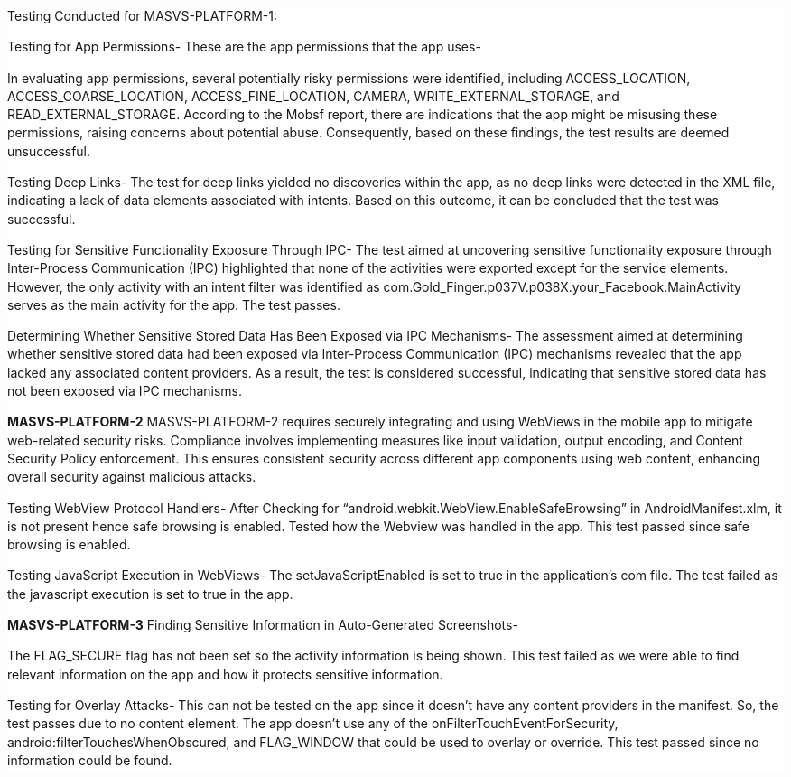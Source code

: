 Testing Conducted for MASVS-PLATFORM-1:

Testing for App Permissions-
These are the app permissions that the app uses-


In evaluating app permissions, several potentially risky permissions were identified, including ACCESS_LOCATION, ACCESS_COARSE_LOCATION, ACCESS_FINE_LOCATION, CAMERA, WRITE_EXTERNAL_STORAGE, and READ_EXTERNAL_STORAGE. According to the Mobsf report, there are indications that the app might be misusing these permissions, raising concerns about potential abuse. Consequently, based on these findings, the test results are deemed unsuccessful.

Testing Deep Links-
The test for deep links yielded no discoveries within the app, as no deep links were detected in the XML file, indicating a lack of data elements associated with intents. Based on this outcome, it can be concluded that the test was successful.

Testing for Sensitive Functionality Exposure Through IPC-
The test aimed at uncovering sensitive functionality exposure through Inter-Process Communication (IPC) highlighted that none of the activities were exported except for the service elements. However, the only activity with an intent filter was identified as com.Gold_Finger.p037V.p038X.your_Facebook.MainActivity serves as the main activity for the app. The test passes.


Determining Whether Sensitive Stored Data Has Been Exposed via IPC Mechanisms-
The assessment aimed at determining whether sensitive stored data had been exposed via Inter-Process Communication (IPC) mechanisms revealed that the app lacked any associated content providers. As a result, the test is considered successful, indicating that sensitive stored data has not been exposed via IPC mechanisms.


**MASVS-PLATFORM-2**
MASVS-PLATFORM-2 requires securely integrating and using WebViews in the mobile app to mitigate web-related security risks. Compliance involves implementing measures like input validation, output encoding, and Content Security Policy enforcement. This ensures consistent security across different app components using web content, enhancing overall security against malicious attacks.

Testing WebView Protocol Handlers-
After Checking for “android.webkit.WebView.EnableSafeBrowsing” in AndroidManifest.xlm, it is not present hence safe browsing is enabled. Tested how the Webview was handled in the app. This test passed since safe browsing is enabled.


Testing JavaScript Execution in WebViews-
The setJavaScriptEnabled is set to true in the application’s com file. The test failed as the javascript execution is set to true in the app.



**MASVS-PLATFORM-3**
Finding Sensitive Information in Auto-Generated Screenshots-


The FLAG_SECURE flag has not been set so the activity information is being shown. This test failed as we were able to find relevant information on the app and how it protects sensitive information.





Testing for Overlay Attacks-
This can not be tested on the app since it doesn’t have any content providers in the manifest. So, the test passes due to no content element. The app doesn’t use any of the onFilterTouchEventForSecurity, android:filterTouchesWhenObscured, and FLAG_WINDOW that could be used to overlay or override. This test passed since no information could be found.
